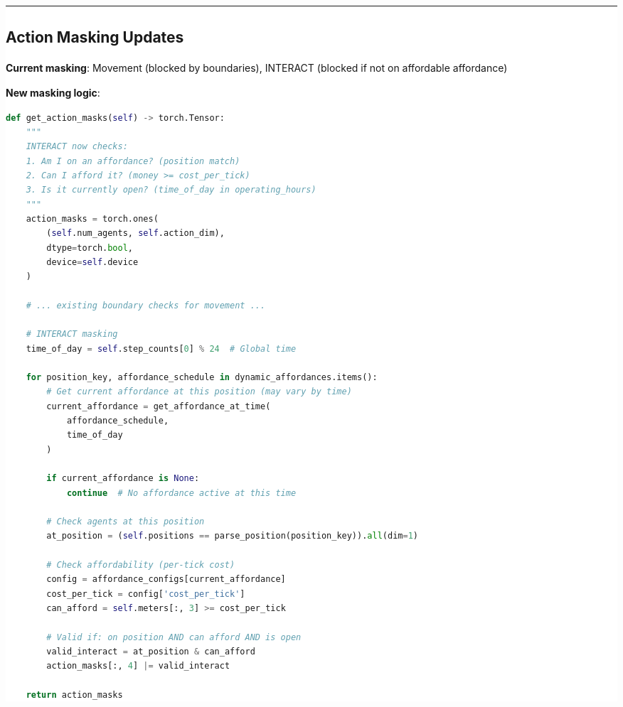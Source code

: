 ```python
```

---

## Action Masking Updates

**Current masking**: Movement (blocked by boundaries), INTERACT (blocked if not on affordable affordance)

**New masking logic**:
```python
def get_action_masks(self) -> torch.Tensor:
    """
    INTERACT now checks:
    1. Am I on an affordance? (position match)
    2. Can I afford it? (money >= cost_per_tick)
    3. Is it currently open? (time_of_day in operating_hours)
    """
    action_masks = torch.ones(
        (self.num_agents, self.action_dim),
        dtype=torch.bool,
        device=self.device
    )

    # ... existing boundary checks for movement ...

    # INTERACT masking
    time_of_day = self.step_counts[0] % 24  # Global time

    for position_key, affordance_schedule in dynamic_affordances.items():
        # Get current affordance at this position (may vary by time)
        current_affordance = get_affordance_at_time(
            affordance_schedule,
            time_of_day
        )

        if current_affordance is None:
            continue  # No affordance active at this time

        # Check agents at this position
        at_position = (self.positions == parse_position(position_key)).all(dim=1)

        # Check affordability (per-tick cost)
        config = affordance_configs[current_affordance]
        cost_per_tick = config['cost_per_tick']
        can_afford = self.meters[:, 3] >= cost_per_tick

        # Valid if: on position AND can afford AND is open
        valid_interact = at_position & can_afford
        action_masks[:, 4] |= valid_interact

    return action_masks
```
